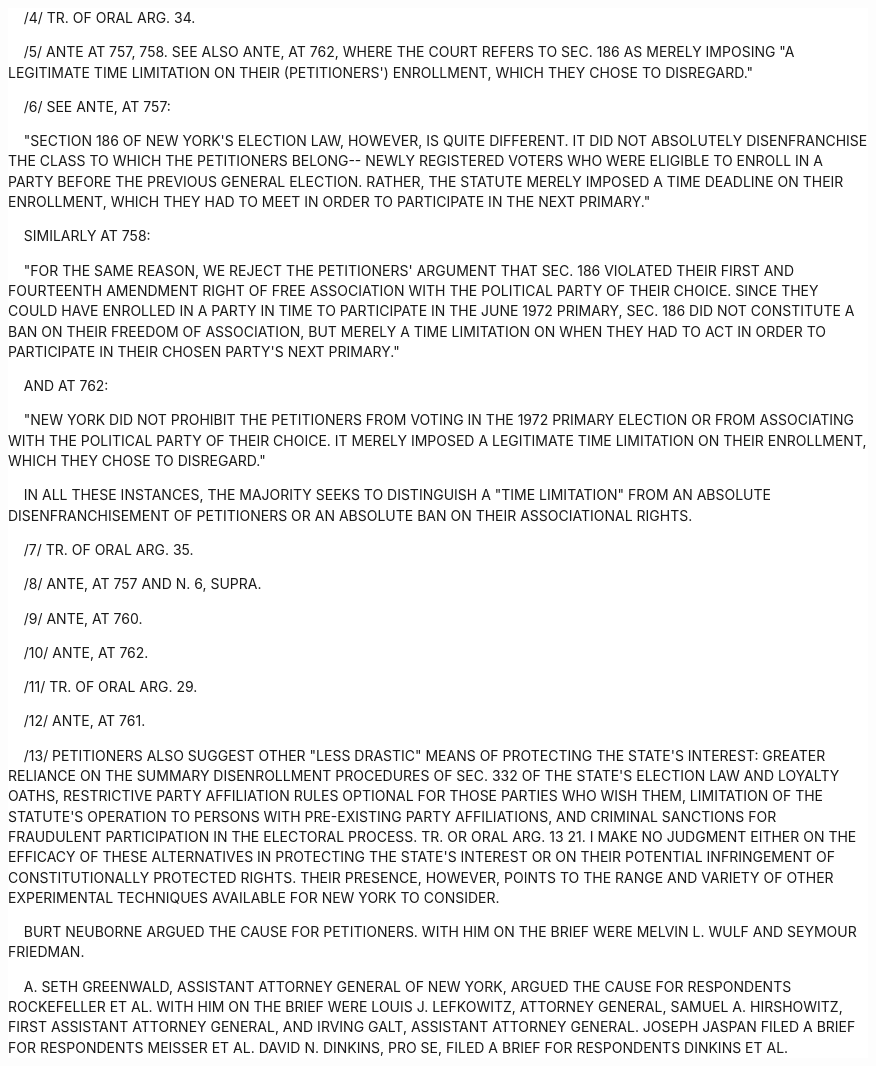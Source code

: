     /4/  TR. OF ORAL ARG. 34.

    /5/  ANTE AT 757, 758.  SEE ALSO ANTE, AT 762, WHERE THE COURT REFERS TO SEC. 186 AS MERELY IMPOSING "A LEGITIMATE TIME LIMITATION ON THEIR (PETITIONERS') ENROLLMENT, WHICH THEY CHOSE TO DISREGARD."

    /6/  SEE ANTE, AT 757:

    "SECTION 186 OF NEW YORK'S ELECTION LAW, HOWEVER, IS QUITE DIFFERENT.  IT DID NOT ABSOLUTELY DISENFRANCHISE THE CLASS TO WHICH THE PETITIONERS BELONG-- NEWLY REGISTERED VOTERS WHO WERE ELIGIBLE TO ENROLL IN A PARTY BEFORE THE PREVIOUS GENERAL ELECTION.  RATHER, THE STATUTE MERELY IMPOSED A TIME DEADLINE ON THEIR ENROLLMENT, WHICH THEY HAD TO MEET IN ORDER TO PARTICIPATE IN THE NEXT PRIMARY."

    SIMILARLY AT 758:

    "FOR THE SAME REASON, WE REJECT THE PETITIONERS' ARGUMENT THAT SEC. 186 VIOLATED THEIR FIRST AND FOURTEENTH AMENDMENT RIGHT OF FREE ASSOCIATION WITH THE POLITICAL PARTY OF THEIR CHOICE.  SINCE THEY COULD HAVE ENROLLED IN A PARTY IN TIME TO PARTICIPATE IN THE JUNE 1972 PRIMARY, SEC. 186 DID NOT CONSTITUTE A BAN ON THEIR FREEDOM OF ASSOCIATION, BUT MERELY A TIME LIMITATION ON WHEN THEY HAD TO ACT IN ORDER TO PARTICIPATE IN THEIR CHOSEN PARTY'S NEXT PRIMARY."

    AND AT 762:

    "NEW YORK DID NOT PROHIBIT THE PETITIONERS FROM VOTING IN THE 1972 PRIMARY ELECTION OR FROM ASSOCIATING WITH THE POLITICAL PARTY OF THEIR CHOICE.  IT MERELY IMPOSED A LEGITIMATE TIME LIMITATION ON THEIR ENROLLMENT, WHICH THEY CHOSE TO DISREGARD."

    IN ALL THESE INSTANCES, THE MAJORITY SEEKS TO DISTINGUISH A "TIME LIMITATION" FROM AN ABSOLUTE DISENFRANCHISEMENT OF PETITIONERS OR AN ABSOLUTE BAN ON THEIR ASSOCIATIONAL RIGHTS.

    /7/  TR. OF ORAL ARG. 35.

    /8/  ANTE, AT 757 AND N. 6, SUPRA.

    /9/  ANTE, AT 760.

    /10/  ANTE, AT 762.

    /11/  TR. OF ORAL ARG. 29.

    /12/  ANTE, AT 761.

    /13/  PETITIONERS ALSO SUGGEST OTHER "LESS DRASTIC" MEANS OF PROTECTING THE STATE'S INTEREST:  GREATER RELIANCE ON THE SUMMARY DISENROLLMENT PROCEDURES OF SEC. 332 OF THE STATE'S ELECTION LAW AND LOYALTY OATHS, RESTRICTIVE PARTY AFFILIATION RULES OPTIONAL FOR THOSE PARTIES WHO WISH THEM, LIMITATION OF THE STATUTE'S OPERATION TO PERSONS WITH PRE-EXISTING PARTY AFFILIATIONS, AND CRIMINAL SANCTIONS FOR FRAUDULENT PARTICIPATION IN THE ELECTORAL PROCESS.  TR. OR ORAL ARG. 13 21.  I MAKE NO JUDGMENT EITHER ON THE EFFICACY OF THESE ALTERNATIVES IN PROTECTING THE STATE'S INTEREST OR ON THEIR POTENTIAL INFRINGEMENT OF CONSTITUTIONALLY PROTECTED RIGHTS.  THEIR PRESENCE, HOWEVER, POINTS TO THE RANGE AND VARIETY OF OTHER EXPERIMENTAL TECHNIQUES AVAILABLE FOR NEW YORK TO CONSIDER.

    BURT NEUBORNE ARGUED THE CAUSE FOR PETITIONERS.  WITH HIM ON THE BRIEF WERE MELVIN L. WULF AND SEYMOUR FRIEDMAN.

    A. SETH GREENWALD, ASSISTANT ATTORNEY GENERAL OF NEW YORK, ARGUED THE CAUSE FOR RESPONDENTS ROCKEFELLER ET AL. WITH HIM ON THE BRIEF WERE LOUIS J. LEFKOWITZ, ATTORNEY GENERAL, SAMUEL A. HIRSHOWITZ, FIRST ASSISTANT ATTORNEY GENERAL, AND IRVING GALT, ASSISTANT ATTORNEY GENERAL.  JOSEPH JASPAN FILED A BRIEF FOR RESPONDENTS MEISSER ET AL. DAVID N. DINKINS, PRO SE, FILED A BRIEF FOR RESPONDENTS DINKINS ET AL.
